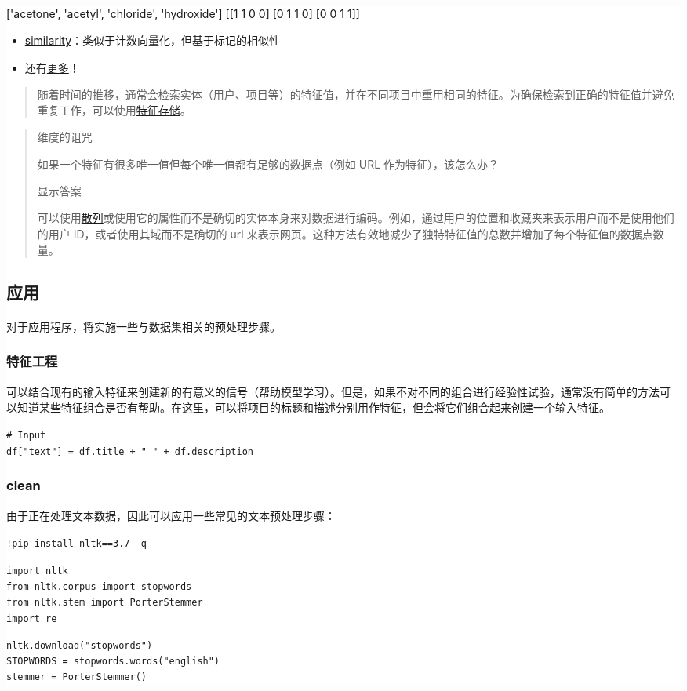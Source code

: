   ['acetone', 'acetyl', 'chloride', 'hydroxide']
  [[1 1 0 0]
   [0 1 1 0]
   [0 0 1 1]]

- [similarity](https://github.com/dirty-cat/dirty_cat)：类似于计数向量化，但基于标记的相似性

- 还有[更多](https://scikit-learn.org/stable/modules/classes.html#module-sklearn.feature_extraction)！

> 随着时间的推移，通常会检索实体（用户、项目等）的特征值，并在不同项目中重用相同的特征。为确保检索到正确的特征值并避免重复工作，可以使用[特征存储](https://franztao.github.io/2022/11/10/Feature_Store/)。

>  维度的诅咒
> 
> 如果一个特征有很多唯一值但每个唯一值都有足够的数据点（例如 URL 作为特征），该怎么办？
> 
> 显示答案
> 
> 可以使用[散列](https://scikit-learn.org/stable/modules/generated/sklearn.feature_extraction.FeatureHasher.html)或使用它的属性而不是确切的实体本身来对数据进行编码。例如，通过用户的位置和收藏夹来表示用户而不是使用他们的用户 ID，或者使用其域而不是确切的 url 来表示网页。这种方法有效地减少了独特特征值的总数并增加了每个特征值的数据点数量。



## 应用

对于应用程序，将实施一些与数据集相关的预处理步骤。

### 特征工程

可以结合现有的输入特征来创建新的有意义的信号（帮助模型学习）。但是，如果不对不同的组合进行经验性试验，通常没有简单的方法可以知道某些特征组合是否有帮助。在这里，可以将项目的标题和描述分别用作特征，但会将它们组合起来创建一个输入特征。

```
# Input
df["text"] = df.title + " " + df.description

```



### clean

由于正在处理文本数据，因此可以应用一些常见的文本预处理步骤：

`!pip install nltk==3.7 -q`

```
import nltk
from nltk.corpus import stopwords
from nltk.stem import PorterStemmer
import re

```

```
nltk.download("stopwords")
STOPWORDS = stopwords.words("english")
stemmer = PorterStemmer()

```
